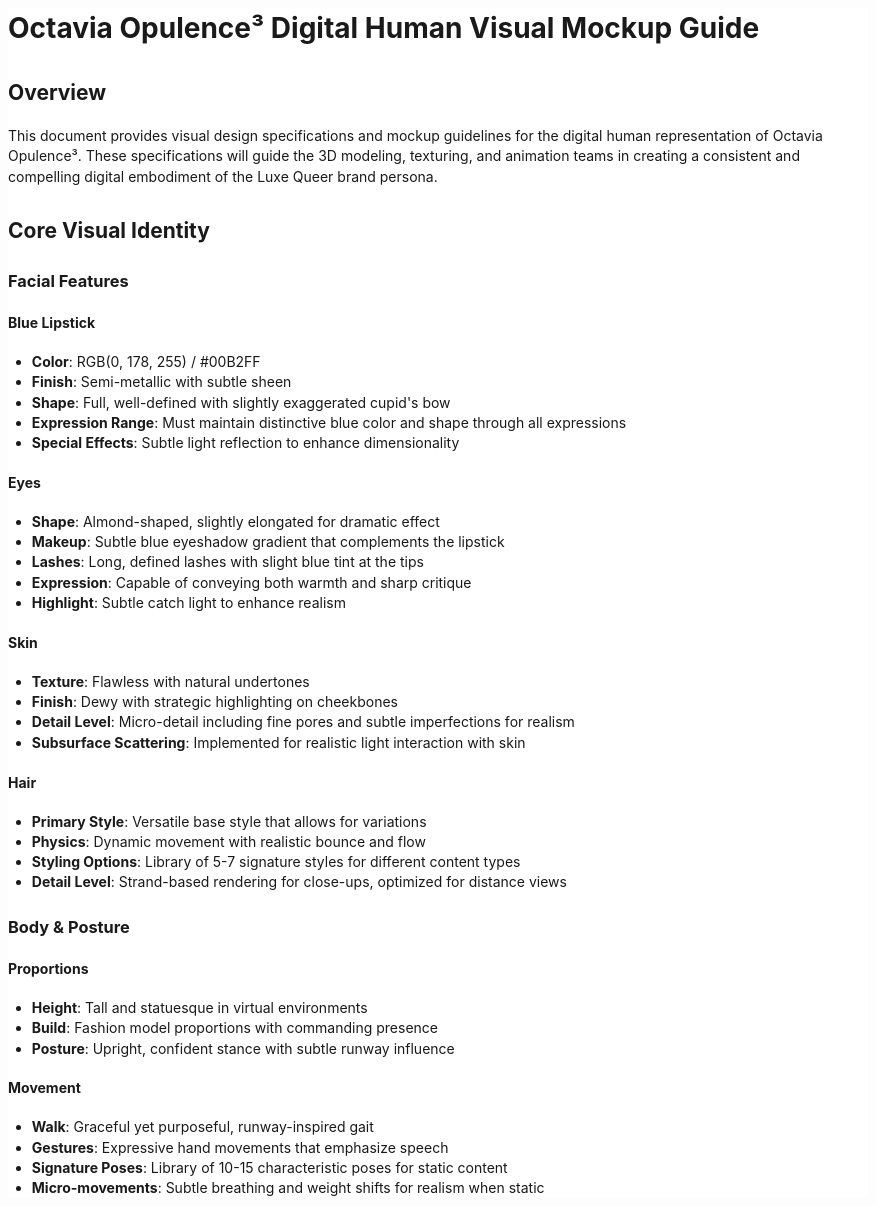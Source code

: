 # Octavia Opulence³ Digital Human Visual Mockup Guide

## Overview

This document provides visual design specifications and mockup guidelines for the digital human representation of Octavia Opulence³. These specifications will guide the 3D modeling, texturing, and animation teams in creating a consistent and compelling digital embodiment of the Luxe Queer brand persona.

## Core Visual Identity

### Facial Features

#### Blue Lipstick
- **Color**: RGB(0, 178, 255) / #00B2FF
- **Finish**: Semi-metallic with subtle sheen
- **Shape**: Full, well-defined with slightly exaggerated cupid's bow
- **Expression Range**: Must maintain distinctive blue color and shape through all expressions
- **Special Effects**: Subtle light reflection to enhance dimensionality

#### Eyes
- **Shape**: Almond-shaped, slightly elongated for dramatic effect
- **Makeup**: Subtle blue eyeshadow gradient that complements the lipstick
- **Lashes**: Long, defined lashes with slight blue tint at the tips
- **Expression**: Capable of conveying both warmth and sharp critique
- **Highlight**: Subtle catch light to enhance realism

#### Skin
- **Texture**: Flawless with natural undertones
- **Finish**: Dewy with strategic highlighting on cheekbones
- **Detail Level**: Micro-detail including fine pores and subtle imperfections for realism
- **Subsurface Scattering**: Implemented for realistic light interaction with skin

#### Hair
- **Primary Style**: Versatile base style that allows for variations
- **Physics**: Dynamic movement with realistic bounce and flow
- **Styling Options**: Library of 5-7 signature styles for different content types
- **Detail Level**: Strand-based rendering for close-ups, optimized for distance views

### Body & Posture

#### Proportions
- **Height**: Tall and statuesque in virtual environments
- **Build**: Fashion model proportions with commanding presence
- **Posture**: Upright, confident stance with subtle runway influence

#### Movement
- **Walk**: Graceful yet purposeful, runway-inspired gait
- **Gestures**: Expressive hand movements that emphasize speech
- **Signature Poses**: Library of 10-15 characteristic poses for static content
- **Micro-movements**: Subtle breathing and weight shifts for realism when static
